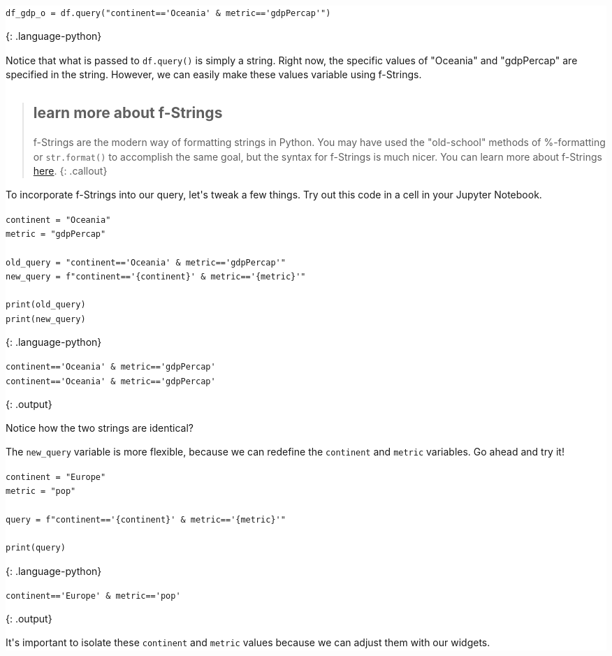 ~~~
df_gdp_o = df.query("continent=='Oceania' & metric=='gdpPercap'")
~~~
{: .language-python}

Notice that what is passed to `df.query()` is simply a string. Right now, the specific values of "Oceania" and "gdpPercap" are specified in the string. However, we can easily make these values variable using f-Strings.

> ## learn more about f-Strings
> f-Strings are the modern way of formatting strings in Python. 
> You may have used the "old-school" methods of %-formatting or `str.format()` to accomplish the same goal, but the syntax for f-Strings is much nicer. 
> You can learn more about f-Strings [here](https://realpython.com/python-f-strings/).
{: .callout}

To incorporate f-Strings into our query, let's tweak a few things. Try out this code in a cell in your Jupyter Notebook.

~~~
continent = "Oceania"
metric = "gdpPercap"

old_query = "continent=='Oceania' & metric=='gdpPercap'"
new_query = f"continent=='{continent}' & metric=='{metric}'"

print(old_query)
print(new_query)
~~~
{: .language-python}

~~~
continent=='Oceania' & metric=='gdpPercap'
continent=='Oceania' & metric=='gdpPercap'
~~~
{: .output}

Notice how the two strings are identical?

The `new_query` variable is more flexible, because we can redefine the `continent` and `metric` variables. Go ahead and try it!

~~~
continent = "Europe"
metric = "pop"

query = f"continent=='{continent}' & metric=='{metric}'"

print(query)
~~~
{: .language-python}

~~~
continent=='Europe' & metric=='pop'
~~~
{: .output}

It's important to isolate these `continent` and `metric` values because we can adjust them with our widgets.
